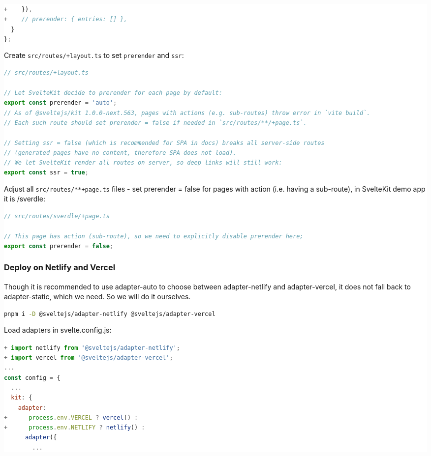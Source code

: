 ```js
+    }),
+    // prerender: { entries: [] },
  }
};
```

Create `src/routes/+layout.ts` to set `prerender` and `ssr`:

```js
// src/routes/+layout.ts

// Let SvelteKit decide to prerender for each page by default:
export const prerender = 'auto';
// As of @sveltejs/kit 1.0.0-next.563, pages with actions (e.g. sub-routes) throw error in `vite build`.
// Each such route should set prerender = false if needed in `src/routes/**/+page.ts`.

// Setting ssr = false (which is recommended for SPA in docs) breaks all server-side routes
// (generated pages have no content, therefore SPA does not load).
// We let SvelteKit render all routes on server, so deep links will still work:
export const ssr = true;
```

Adjust all `src/routes/**+page.ts` files - set prerender = false for pages with action (i.e. having a sub-route), in SvelteKit demo app it is /sverdle:

```js
// src/routes/sverdle/+page.ts

// This page has action (sub-route), so we need to explicitly disable prerender here;
export const prerender = false;
```

### Deploy on Netlify and Vercel

Though it is recommended to use adapter-auto to choose between adapter-netlify and adapter-vercel, it does not fall back to adapter-static, which we need. So we will do it ourselves.

```bash
pnpm i -D @sveltejs/adapter-netlify @sveltejs/adapter-vercel
```

Load adapters in svelte.config.js:

```js
+ import netlify from '@sveltejs/adapter-netlify';
+ import vercel from '@sveltejs/adapter-vercel';
...
const config = {
  ...
  kit: {
    adapter:
+      process.env.VERCEL ? vercel() :
+      process.env.NETLIFY ? netlify() :
      adapter({
        ...
```
